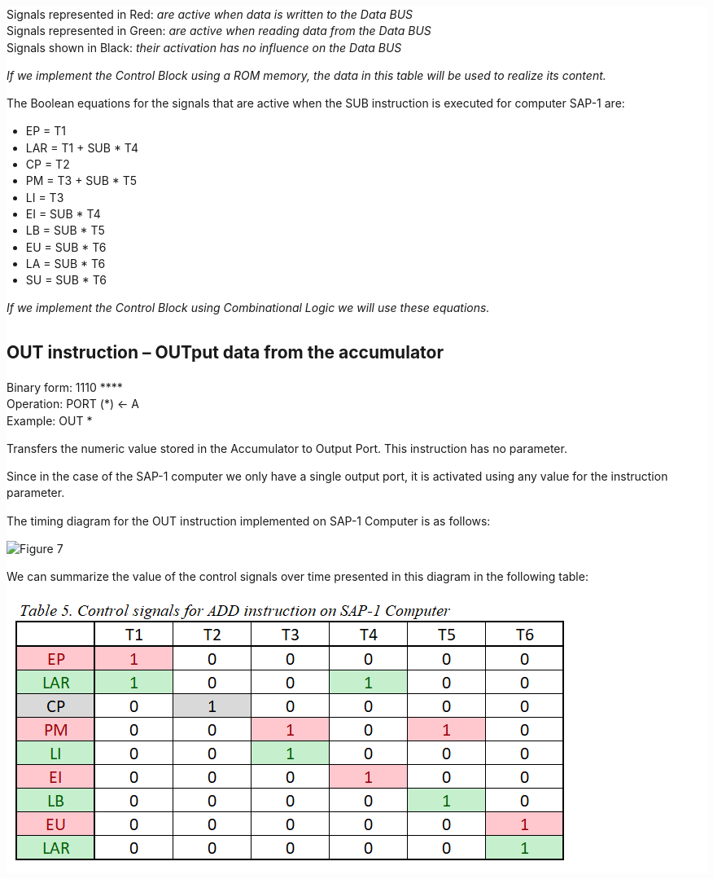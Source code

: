 Signals represented in Red: *are active when data is written to the Data BUS* \
Signals represented in Green: *are active when reading data from the Data BUS* \
Signals shown in Black: *their activation has no influence on the Data BUS*

*If we implement the Control Block using a ROM memory, the data in this table will be used to realize its content.*

The Boolean equations for the signals that are active when the SUB instruction is executed for computer SAP-1 are:
-	EP = T1
-	LAR = T1 + SUB * T4
-	CP = T2
-	PM = T3 + SUB * T5
-	LI = T3
-	EI = SUB * T4
-	LB = SUB * T5
-	EU = SUB * T6
-	LA = SUB * T6
-	SU = SUB * T6

*If we implement the Control Block using Combinational Logic we will use these equations.*

## OUT instruction – OUTput data from the accumulator
Binary form:  1110 **** \
Operation:  PORT (*) ← A \
Example: OUT *

Transfers the numeric value stored in the Accumulator to Output Port. This instruction has no parameter.

Since in the case of the SAP-1 computer we only have a single output port, it is activated using any value for the instruction parameter.

The timing diagram for the OUT instruction implemented on SAP-1 Computer is as follows:

![ Figure 7 ](/Pictures/Figure7.png)

We can summarize the value of the control signals over time presented in this diagram in the following table:

![ Table 5 ](/Tables/Table5.png)
